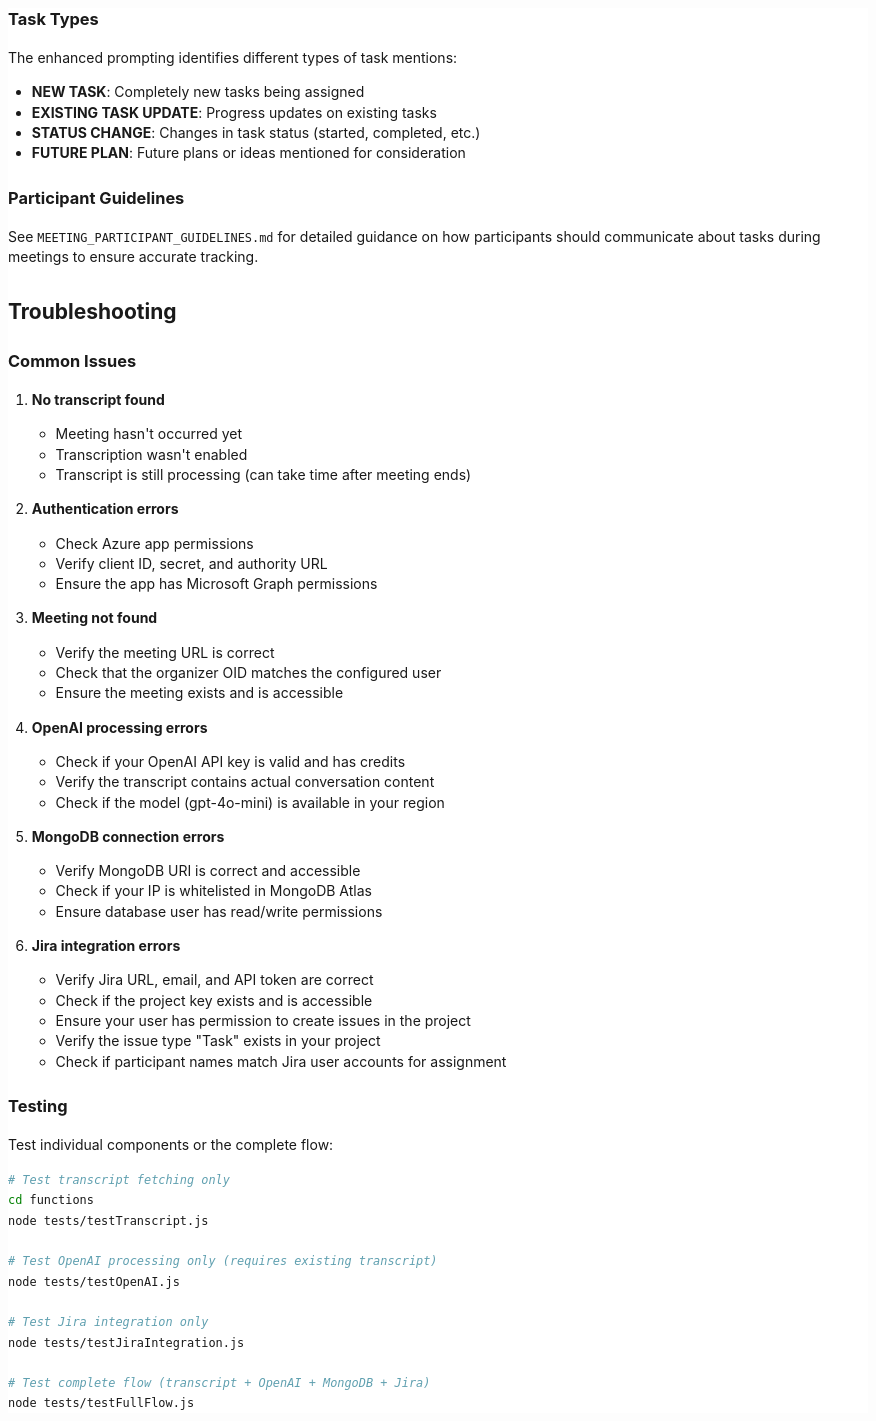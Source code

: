 ### Task Types
The enhanced prompting identifies different types of task mentions:
- **NEW TASK**: Completely new tasks being assigned
- **EXISTING TASK UPDATE**: Progress updates on existing tasks
- **STATUS CHANGE**: Changes in task status (started, completed, etc.)
- **FUTURE PLAN**: Future plans or ideas mentioned for consideration

### Participant Guidelines
See `MEETING_PARTICIPANT_GUIDELINES.md` for detailed guidance on how participants should communicate about tasks during meetings to ensure accurate tracking.

## Troubleshooting

### Common Issues

1. **No transcript found**
   - Meeting hasn't occurred yet
   - Transcription wasn't enabled
   - Transcript is still processing (can take time after meeting ends)

2. **Authentication errors**
   - Check Azure app permissions
   - Verify client ID, secret, and authority URL
   - Ensure the app has Microsoft Graph permissions

3. **Meeting not found**
   - Verify the meeting URL is correct
   - Check that the organizer OID matches the configured user
   - Ensure the meeting exists and is accessible

4. **OpenAI processing errors**
   - Check if your OpenAI API key is valid and has credits
   - Verify the transcript contains actual conversation content
   - Check if the model (gpt-4o-mini) is available in your region

5. **MongoDB connection errors**
   - Verify MongoDB URI is correct and accessible
   - Check if your IP is whitelisted in MongoDB Atlas
   - Ensure database user has read/write permissions

6. **Jira integration errors**
   - Verify Jira URL, email, and API token are correct
   - Check if the project key exists and is accessible
   - Ensure your user has permission to create issues in the project
   - Verify the issue type "Task" exists in your project
   - Check if participant names match Jira user accounts for assignment

### Testing

Test individual components or the complete flow:

```bash
# Test transcript fetching only
cd functions
node tests/testTranscript.js

# Test OpenAI processing only (requires existing transcript)
node tests/testOpenAI.js

# Test Jira integration only
node tests/testJiraIntegration.js

# Test complete flow (transcript + OpenAI + MongoDB + Jira)
node tests/testFullFlow.js
```
